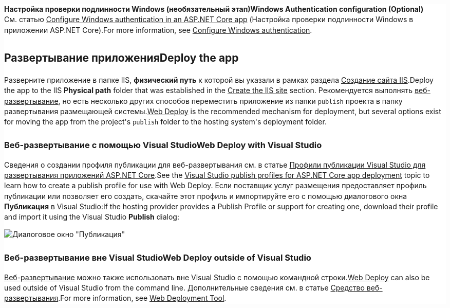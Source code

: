 <span data-ttu-id="6202d-386">**Настройка проверки подлинности Windows (необязательный этап)**</span><span class="sxs-lookup"><span data-stu-id="6202d-386">**Windows Authentication configuration (Optional)**</span></span>  
<span data-ttu-id="6202d-387">См. статью [Configure Windows authentication in an ASP.NET Core app](xref:security/authentication/windowsauth) (Настройка проверки подлинности Windows в приложении ASP.NET Core).</span><span class="sxs-lookup"><span data-stu-id="6202d-387">For more information, see [Configure Windows authentication](xref:security/authentication/windowsauth).</span></span>

## <a name="deploy-the-app"></a><span data-ttu-id="6202d-388">Развертывание приложения</span><span class="sxs-lookup"><span data-stu-id="6202d-388">Deploy the app</span></span>

<span data-ttu-id="6202d-389">Разверните приложение в папке IIS, **физический путь** к которой вы указали в рамках раздела [Создание сайта IIS](#create-the-iis-site).</span><span class="sxs-lookup"><span data-stu-id="6202d-389">Deploy the app to the IIS **Physical path** folder that was established in the [Create the IIS site](#create-the-iis-site) section.</span></span> <span data-ttu-id="6202d-390">Рекомендуется выполнять [веб-развертывание](/iis/publish/using-web-deploy/introduction-to-web-deploy), но есть несколько других способов переместить приложение из папки `publish` проекта в папку развертывания размещающей системы.</span><span class="sxs-lookup"><span data-stu-id="6202d-390">[Web Deploy](/iis/publish/using-web-deploy/introduction-to-web-deploy) is the recommended mechanism for deployment, but several options exist for moving the app from the project's `publish` folder to the hosting system's deployment folder.</span></span>

### <a name="web-deploy-with-visual-studio"></a><span data-ttu-id="6202d-391">Веб-развертывание с помощью Visual Studio</span><span class="sxs-lookup"><span data-stu-id="6202d-391">Web Deploy with Visual Studio</span></span>

<span data-ttu-id="6202d-392">Сведения о создании профиля публикации для веб-развертывания см. в статье [Профили публикации Visual Studio для развертывания приложений ASP.NET Core](xref:host-and-deploy/visual-studio-publish-profiles#publish-profiles).</span><span class="sxs-lookup"><span data-stu-id="6202d-392">See the [Visual Studio publish profiles for ASP.NET Core app deployment](xref:host-and-deploy/visual-studio-publish-profiles#publish-profiles) topic to learn how to create a publish profile for use with Web Deploy.</span></span> <span data-ttu-id="6202d-393">Если поставщик услуг размещения предоставляет профиль публикации или позволяет его создать, скачайте этот профиль и импортируйте его с помощью диалогового окна **Публикация** в Visual Studio:</span><span class="sxs-lookup"><span data-stu-id="6202d-393">If the hosting provider provides a Publish Profile or support for creating one, download their profile and import it using the Visual Studio **Publish** dialog:</span></span>

![Диалоговое окно "Публикация"](index/_static/pub-dialog.png)

### <a name="web-deploy-outside-of-visual-studio"></a><span data-ttu-id="6202d-395">Веб-развертывание вне Visual Studio</span><span class="sxs-lookup"><span data-stu-id="6202d-395">Web Deploy outside of Visual Studio</span></span>

<span data-ttu-id="6202d-396">[Веб-развертывание](/iis/publish/using-web-deploy/introduction-to-web-deploy) можно также использовать вне Visual Studio с помощью командной строки.</span><span class="sxs-lookup"><span data-stu-id="6202d-396">[Web Deploy](/iis/publish/using-web-deploy/introduction-to-web-deploy) can also be used outside of Visual Studio from the command line.</span></span> <span data-ttu-id="6202d-397">Дополнительные сведения см. в статье [Средство веб-развертывания](/iis/publish/using-web-deploy/use-the-web-deployment-tool).</span><span class="sxs-lookup"><span data-stu-id="6202d-397">For more information, see [Web Deployment Tool](/iis/publish/using-web-deploy/use-the-web-deployment-tool).</span></span>
